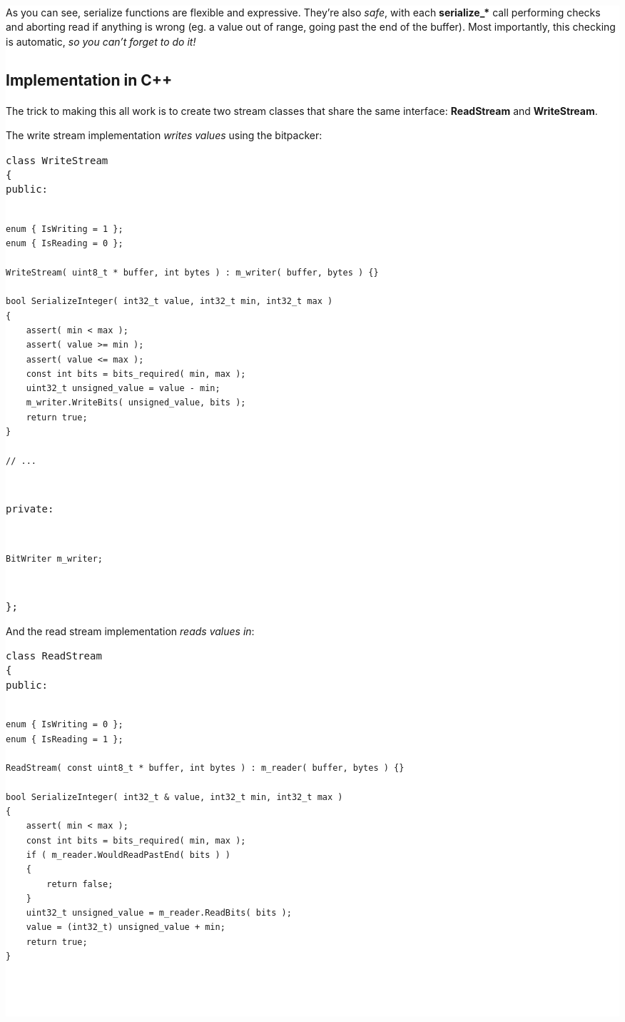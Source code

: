 <p>As you can see, serialize functions are flexible and expressive. They&rsquo;re also <em>safe</em>, with each <strong>serialize_*</strong> call performing checks and aborting read if anything is wrong (eg. a value out of range, going past the end of the buffer). Most importantly, this checking is automatic, <em>so you can&rsquo;t forget to do it!</em></p>
<h2 id="implementation-in-c">Implementation in C++</h2>
<p>The trick to making this all work is to create two stream classes that share the same interface: <strong>ReadStream</strong> and <strong>WriteStream</strong>.</p>
<p>The write stream implementation <em>writes values</em> using the bitpacker:</p>
<pre>class WriteStream
{
public:

    enum { IsWriting = 1 };
    enum { IsReading = 0 };

    WriteStream( uint8_t * buffer, int bytes ) : m_writer( buffer, bytes ) {}

    bool SerializeInteger( int32_t value, int32_t min, int32_t max )
    {
        assert( min < max );
        assert( value >= min );
        assert( value <= max );
        const int bits = bits_required( min, max );
        uint32_t unsigned_value = value - min;
        m_writer.WriteBits( unsigned_value, bits );
        return true;
    }

    // ...

private:

    BitWriter m_writer;
};
</pre>
<p>And the read stream implementation <em>reads values in</em>:</p>
<pre>class ReadStream
{
public:

    enum { IsWriting = 0 };
    enum { IsReading = 1 };

    ReadStream( const uint8_t * buffer, int bytes ) : m_reader( buffer, bytes ) {}

    bool SerializeInteger( int32_t & value, int32_t min, int32_t max )
    {
        assert( min < max );
        const int bits = bits_required( min, max );
        if ( m_reader.WouldReadPastEnd( bits ) )
        {
            return false;
        }
        uint32_t unsigned_value = m_reader.ReadBits( bits );
        value = (int32_t) unsigned_value + min;
        return true;
    }
